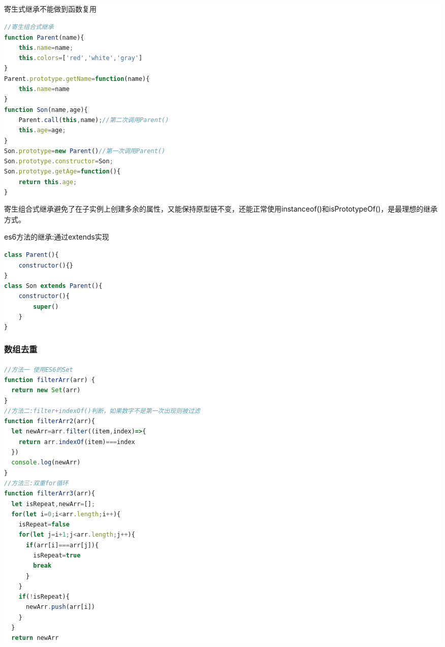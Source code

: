 寄生式继承不能做到函数复用

```js
//寄生组合式继承
function Parent(name){
    this.name=name;
    this.colors=['red','white','gray']
}
Parent.prototype.getName=function(name){
    this.name=name
}
function Son(name,age){
    Parent.call(this,name);//第二次调用Parent()
    this.age=age;
}
Son.prototype=new Parent()//第一次调用Parent()
Son.prototype.constructor=Son;
Son.prototype.getAge=function(){
    return this.age;
}
```

寄生组合式继承避免了在子实例上创建多余的属性，又能保持原型链不变，还能正常使用instanceof()和isPrototypeOf()，是最理想的继承方式。

es6方法的继承:通过extends实现

```js
class Parent(){
    constructor(){}
}
class Son extends Parent(){
    constructor(){
        super()
    }
}
```

### 数组去重

```js
//方法一 使用ES6的Set
function filterArr(arr) {
  return new Set(arr)
}
//方法二:filter+indexOf()判断，如果数字不是第一次出现则被过滤
function filterArr2(arr){
  let newArr=arr.filter((item,index)=>{
    return arr.indexOf(item)===index
  })
  console.log(newArr)
}
//方法三:双重for循环
function filterArr3(arr){
  let isRepeat,newArr=[];
  for(let i=0;i<arr.length;i++){
    isRepeat=false
    for(let j=i+1;j<arr.length;j++){
      if(arr[i]===arr[j]){
        isRepeat=true
        break
      }
    }
    if(!isRepeat){
      newArr.push(arr[i])
    }
  }
  return newArr
```

[foo]: 'fooValue'